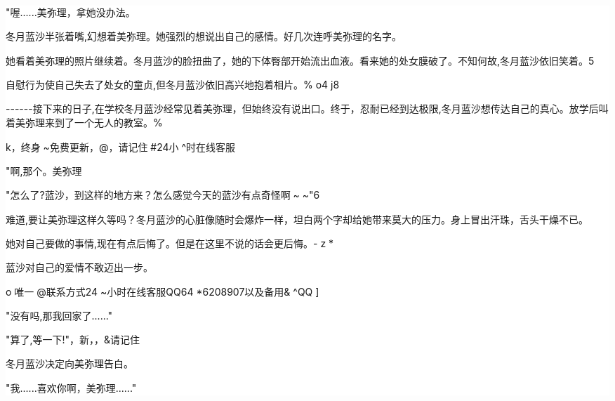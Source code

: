 


"喔......美弥理，拿她没办法。







冬月蓝沙半张着嘴,幻想着美弥理。她强烈的想说出自己的感情。好几次连呼美弥理的名字。



她看着美弥理的照片继续着。冬月蓝沙的脸扭曲了，她的下体臀部开始流出血液。看来她的处女膜破了。不知何故,冬月蓝沙依旧笑着。5



自慰行为使自己失去了处女的童贞,但冬月蓝沙依旧高兴地抱着相片。% o4 j8



------接下来的日子,在学校冬月蓝沙经常见着美弥理，但始终没有说出口。终于，忍耐已经到达极限,冬月蓝沙想传达自己的真心。放学后叫着美弥理来到了一个无人的教室。%



k，终身 ~免费更新，@，请记住 #24小 ^时在线客服



"啊,那个。美弥理



"怎么了?蓝沙，到这样的地方来？怎么感觉今天的蓝沙有点奇怪啊 ~  ~"6





难道,要让美弥理这样久等吗？冬月蓝沙的心脏像随时会爆炸一样，坦白两个字却给她带来莫大的压力。身上冒出汗珠，舌头干燥不已。



她对自己要做的事情,现在有点后悔了。但是在这里不说的话会更后悔。- z *



蓝沙对自己的爱情不敢迈出一步。



o 唯一 @联系方式24 ~小时在线客服QQ64 *6208907以及备用& ^QQ ]



"没有吗,那我回家了......"



"算了,等一下!"，新，，&请记住





冬月蓝沙决定向美弥理告白。







"我......喜欢你啊，美弥理......"


